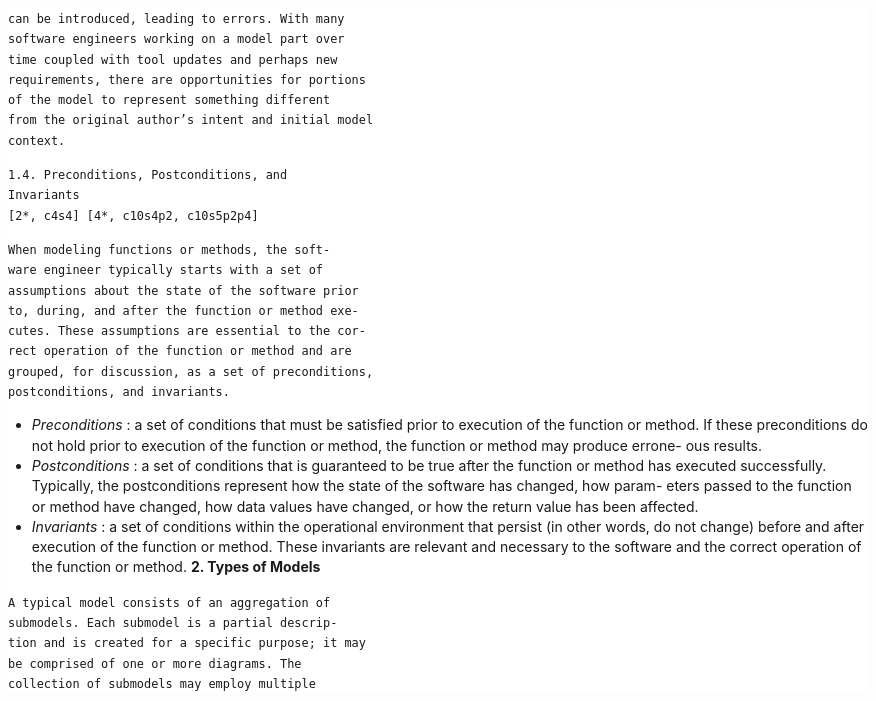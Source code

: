 ```
can be introduced, leading to errors. With many
software engineers working on a model part over
time coupled with tool updates and perhaps new
requirements, there are opportunities for portions
of the model to represent something different
from the original author’s intent and initial model
context.
```
```
1.4. Preconditions, Postconditions, and
Invariants
[2*, c4s4] [4*, c10s4p2, c10s5p2p4]
```
```
When modeling functions or methods, the soft-
ware engineer typically starts with a set of
assumptions about the state of the software prior
to, during, and after the function or method exe-
cutes. These assumptions are essential to the cor-
rect operation of the function or method and are
grouped, for discussion, as a set of preconditions,
postconditions, and invariants.
```
- _Preconditions_ : a set of conditions that must
    be satisfied prior to execution of the function
    or method. If these preconditions do not hold
    prior to execution of the function or method,
    the function or method may produce errone-
    ous results.
- _Postconditions_ : a set of conditions that is
    guaranteed to be true after the function or
    method has executed successfully. Typically,
    the postconditions represent how the state
    of the software has changed, how param-
    eters passed to the function or method have
    changed, how data values have changed, or
    how the return value has been affected.
- _Invariants_ : a set of conditions within the
    operational environment that persist (in
    other words, do not change) before and after
    execution of the function or method. These
    invariants are relevant and necessary to the
    software and the correct operation of the
    function or method.
**2. Types of Models**

```
A typical model consists of an aggregation of
submodels. Each submodel is a partial descrip-
tion and is created for a specific purpose; it may
be comprised of one or more diagrams. The
collection of submodels may employ multiple
```
